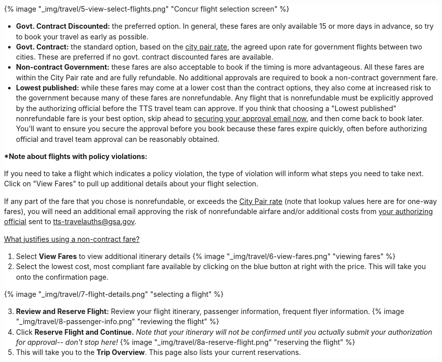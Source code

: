{% image "_img/travel/5-view-select-flights.png" "Concur flight selection screen" %}

- **Govt. Contract Discounted:** the preferred option. In general, these fares
  are only available 15 or more days in advance, so try to book your travel as
  early as possible.
- **Govt. Contract:** the standard option, based on the
  [city pair rate](https://cpsearch.fas.gsa.gov/cpsearch/search.do?method=enter),
  the agreed upon rate for government flights between two cities. These are
  preferred if no govt. contract discounted fares are available.
- **Non-contract Government:** these fares are also acceptable to book if the
  timing is more advantageous. All these fares are within the City Pair rate and
  are fully refundable. No additional approvals are required to book a
  non-contract government fare.
- **Lowest published:** while these fares may come at a lower cost than the
  contract options, they also come at increased risk to the government because
  many of these fares are nonrefundable. Any flight that is nonrefundable must
  be explicitly approved by the authorizing official before the TTS travel team
  can approve. If you think that choosing a "Lowest published" nonrefundable
  fare is your best option, skip ahead to
  [securing your approval email now](#how-to-secure-authorizing-official-approval),
  and then come back to book later. You'll want to ensure you secure the
  approval before you book because these fares expire quickly, often before
  authorizing official and travel team approval can be reasonably obtained.

**\*Note about flights with policy violations:**

If you need to take a flight which indicates a policy violation, the type of
violation will inform what steps you need to take next. Click on "View Fares" to
pull up additional details about your flight selection.

If any part of the fare that you chose is nonrefundable, or exceeds the
[City Pair rate](https://cpsearch.fas.gsa.gov/cpsearch/search.do?method=enter)
(note that lookup values here are for one-way fares), you will need an
additional email approving the risk of nonrefundable airfare and/or additional
costs from
[your authorizing official](#who-is-my-authorizing-official-and-what-is-my-budget)
sent to tts-travelauths@gsa.gov.

[What justifies using a non-contract fare?](https://www.gsa.gov/policy-regulations/regulations/federal-travel-regulation-ftr?asset=107365#i1204997)

1. Select **View Fares** to view additional itinerary details
   {% image "_img/travel/6-view-fares.png" "viewing fares" %}
2. Select the lowest cost, most compliant fare available by clicking on the blue
   button at right with the price. This will take you onto the confirmation
   page.

{% image "_img/travel/7-flight-details.png" "selecting a flight" %}

3. **Review and Reserve Flight:** Review your flight itinerary, passenger
   information, frequent flyer information.
   {% image "_img/travel/8-passenger-info.png" "reviewing the flight" %}
4. Click **Reserve Flight and Continue.** _Note that your itinerary will not be
   confirmed until you actually submit your authorization for approval-- don't
   stop here!_
   {% image "_img/travel/8a-reserve-flight.png" "reserving the flight" %}
5. This will take you to the **Trip Overview**. This page also lists your
   current reservations.
